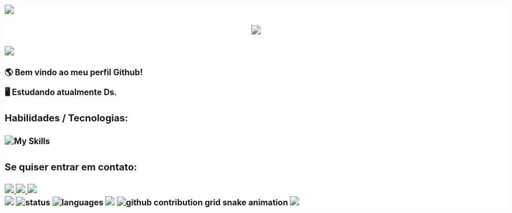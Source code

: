 <a href="#">
  <img width="100%" src="https://capsule-render.vercel.app/api?type=waving&color=0071BC&height=120&section=header"/>
</a>

<p align="middle">
  <img src="https://readme-typing-svg.herokuapp.com/?color=FFFFFF&size=25&center=true&vCenter=true&font=Poppins&weight=800&lines=Olá,+eu+sou+o+Marco+Gustavo+;" width="85%"/>
</p>

<a href="https://github.com/404"><img src="https://user-images.githubusercontent.com/73097560/115834477-dbab4500-a447-11eb-908a-139a6edaec5c.gif" width="100%"></a>
<br><p><strong>🌎 Bem vindo ao meu perfil Github!<strong></p>
<p><strong>🖥️ Estudando atualmente Ds.<strong></p>

### Habilidades / Tecnologias: 
![My Skills](https://skillicons.dev/icons?i=js,ts,html,css,git,java,figma,react,python,)



### Se quiser entrar em contato:

<div> 
  <a href="https://www.instagram.com/marco_sx33/" target="_blank">
    <img src="https://img.shields.io/badge/-Instagram-%23E4405F?style=for-the-badge&logo=instagram&logoColor=white" target="_blank">
  </a>
  <a href="mailto:marcogsouzadasilva@gmail.com">
    <img src="https://img.shields.io/badge/-Gmail-%23333?style=for-the-badge&logo=gmail&logoColor=white" target="_blank">
  </a>
  <a href="https://www.linkedin.com/in/marco-gustavo-a1077330a/" target="_blank">
    <img src="https://img.shields.io/badge/-LinkedIn-%230077B5?style=for-the-badge&logo=linkedin&logoColor=white" target="_blank">
  </a>
</div>
<a href="https://github.com/404"><img src="https://user-images.githubusercontent.com/73097560/115834477-dbab4500-a447-11eb-908a-139a6edaec5c.gif" width="100%"></a>
<img src="https://github-readme-stats.vercel.app/api?username=Marco1020&show_icons=true&theme=transparent&rinclude_all_commits=true&rank_icon=github&hide=issues" alt="status" title="status"/>&nbsp;<img height="170" src="https://github-readme-stats.vercel.app/api/top-langs/?username=&theme=transparent&layout=compact&langs_count=8&hide=jupyter%20notebook" alt="languages" title="languages"/>
<a href="https://github.com/404"><img src="https://user-images.githubusercontent.com/73097560/115834477-dbab4500-a447-11eb-908a-139a6edaec5c.gif" width="100%"></a>
  
</details>
  
<picture>
  <source media="(prefers-color-scheme: dark)" srcset="https://raw.githubusercontent.com/platane/platane/output/github-contribution-grid-snake-dark.svg">
  <source media="(prefers-color-scheme: light)" srcset="https://raw.githubusercontent.com/platane/platane/output/github-contribution-grid-snake.svg">
  <img alt="github contribution grid snake animation" src="https://raw.githubusercontent.com/platane/platane/output/github-contribution-grid-snake.svg">
</picture>
<a href="#">
  <img width=100% src="https://capsule-render.vercel.app/api?type=waving&color=0071BC&height=120&section=footer"/>
</a>


